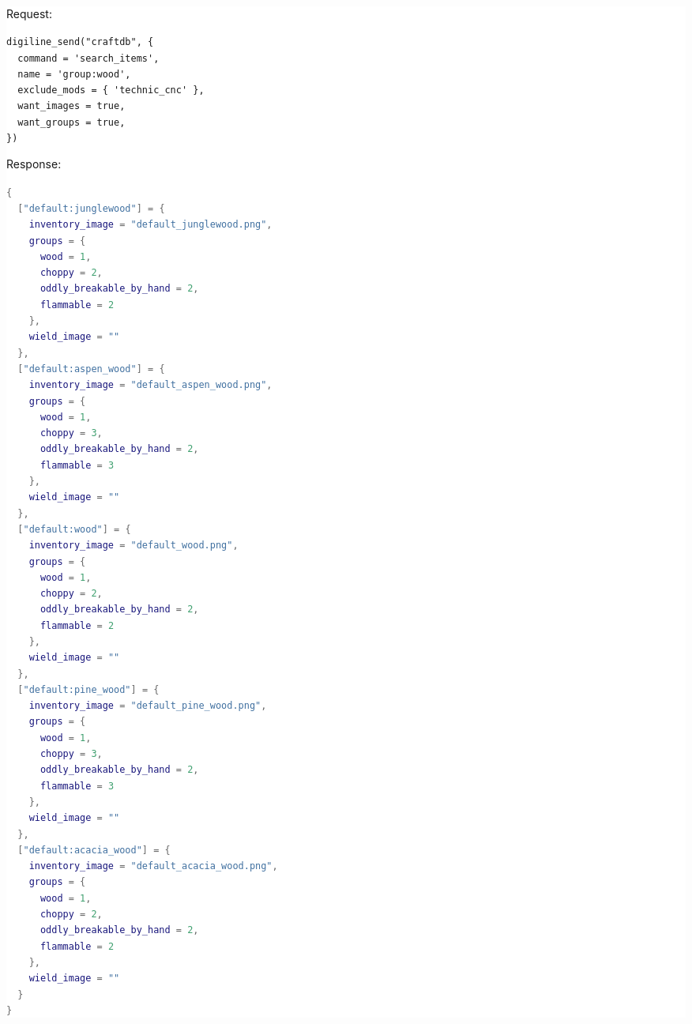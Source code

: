 Request:
```lua:
digiline_send("craftdb", {
  command = 'search_items',
  name = 'group:wood',
  exclude_mods = { 'technic_cnc' },
  want_images = true,
  want_groups = true,
})
```

Response:
```lua
{
  ["default:junglewood"] = {
    inventory_image = "default_junglewood.png",
    groups = {
      wood = 1,
      choppy = 2,
      oddly_breakable_by_hand = 2,
      flammable = 2
    },
    wield_image = ""
  },
  ["default:aspen_wood"] = {
    inventory_image = "default_aspen_wood.png",
    groups = {
      wood = 1,
      choppy = 3,
      oddly_breakable_by_hand = 2,
      flammable = 3
    },
    wield_image = ""
  },
  ["default:wood"] = {
    inventory_image = "default_wood.png",
    groups = {
      wood = 1,
      choppy = 2,
      oddly_breakable_by_hand = 2,
      flammable = 2
    },
    wield_image = ""
  },
  ["default:pine_wood"] = {
    inventory_image = "default_pine_wood.png",
    groups = {
      wood = 1,
      choppy = 3,
      oddly_breakable_by_hand = 2,
      flammable = 3
    },
    wield_image = ""
  },
  ["default:acacia_wood"] = {
    inventory_image = "default_acacia_wood.png",
    groups = {
      wood = 1,
      choppy = 2,
      oddly_breakable_by_hand = 2,
      flammable = 2
    },
    wield_image = ""
  }
}
```